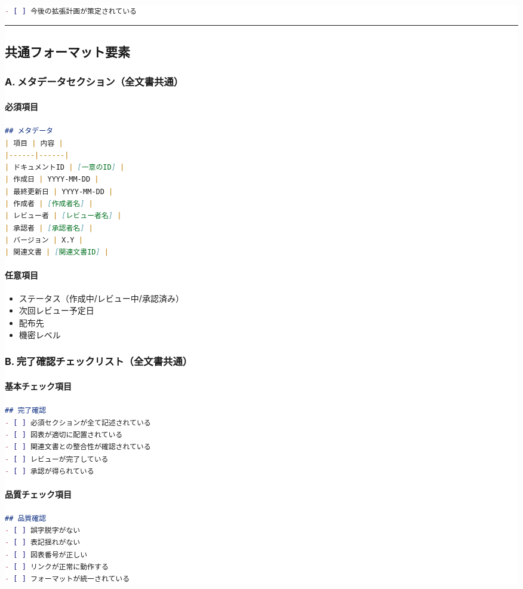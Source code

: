 ````markdown
- [ ] 今後の拡張計画が策定されている
````

---

## 共通フォーマット要素

### A. メタデータセクション（全文書共通）

#### 必須項目
```markdown
## メタデータ
| 項目 | 内容 |
|------|------|
| ドキュメントID | [一意のID] |
| 作成日 | YYYY-MM-DD |
| 最終更新日 | YYYY-MM-DD |
| 作成者 | [作成者名] |
| レビュー者 | [レビュー者名] |
| 承認者 | [承認者名] |
| バージョン | X.Y |
| 関連文書 | [関連文書ID] |
```

#### 任意項目
- ステータス（作成中/レビュー中/承認済み）
- 次回レビュー予定日
- 配布先
- 機密レベル

### B. 完了確認チェックリスト（全文書共通）

#### 基本チェック項目
```markdown
## 完了確認
- [ ] 必須セクションが全て記述されている
- [ ] 図表が適切に配置されている
- [ ] 関連文書との整合性が確認されている
- [ ] レビューが完了している
- [ ] 承認が得られている
```

#### 品質チェック項目
```markdown
## 品質確認
- [ ] 誤字脱字がない
- [ ] 表記揺れがない
- [ ] 図表番号が正しい
- [ ] リンクが正常に動作する
- [ ] フォーマットが統一されている
```
